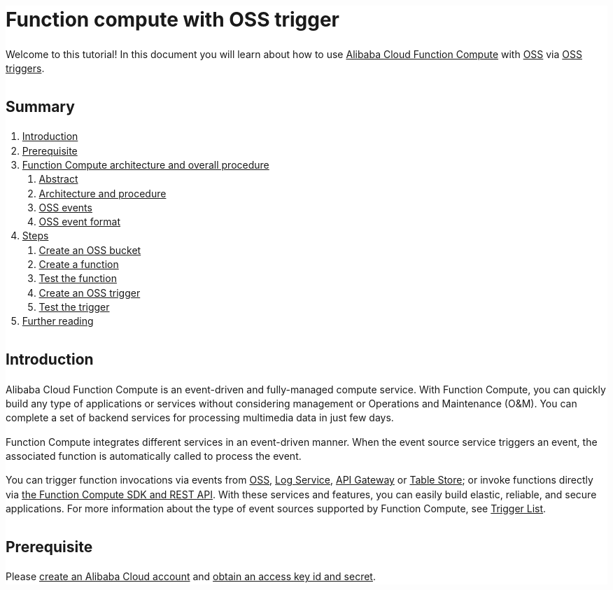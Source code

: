 # Function compute with OSS trigger

Welcome to this tutorial! In this document you will learn about how to use
[Alibaba Cloud Function Compute](https://www.alibabacloud.com/product/function-compute) with 
[OSS](https://www.alibabacloud.com/product/oss) via [OSS triggers](https://www.alibabacloud.com/help/doc-detail/62922.htm).

## Summary

1. [Introduction](#introduction)
2. [Prerequisite](#prerequisite)
3. [Function Compute architecture and overall procedure](#function-compute-architecture-and-overall-procedure)
    1. [Abstract](#abstract)
    2. [Architecture and procedure](#architecture-and-procedure)
    3. [OSS events](#oss-events)
    4. [OSS event format](#oss-event-format)
4. [Steps](#steps)
    1. [Create an OSS bucket](#create-an-oss-bucket)
    2. [Create a function](#create-a-function)
    3. [Test the function](#test-the-function)
    4. [Create an OSS trigger](#create-an-oss-trigger)
    5. [Test the trigger](#test-the-trigger)
5. [Further reading](#further-reading)

## Introduction

Alibaba Cloud Function Compute is an event-driven and fully-managed compute service. With Function Compute, you can
quickly build any type of applications or services without considering management or Operations and Maintenance (O&M).
You can complete a set of backend services for processing multimedia data in just few days.

Function Compute integrates different services in an event-driven manner. When the event source service triggers an
event, the associated function is automatically called to process the event.

You can trigger function invocations via events from [OSS](https://www.alibabacloud.com/product/oss),
[Log Service](https://www.alibabacloud.com/product/log-service),
[API Gateway](https://www.alibabacloud.com/product/api-gateway) or
[Table Store](https://www.alibabacloud.com/product/table-store); or invoke functions directly
via [the Function Compute SDK and REST API](https://www.alibabacloud.com/help/doc-detail/52878.htm). With these
services and features, you can easily build elastic, reliable, and secure applications. For more information
about the type of event sources supported by Function Compute, see
[Trigger List](https://www.alibabacloud.com/help/doc-detail/74707.htm).

## Prerequisite
Please [create an Alibaba Cloud account](https://www.alibabacloud.com/help/doc-detail/50482.htm) and
[obtain an access key id and secret](https://www.alibabacloud.com/help/faq-detail/63482.htm).
